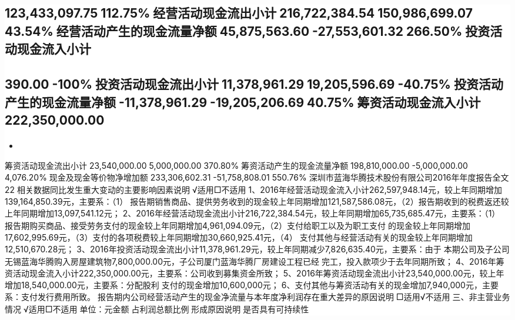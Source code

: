 123,433,097.75
112.75%
经营活动现金流出小计
216,722,384.54
150,986,699.07
43.54%
经营活动产生的现金流量净额
45,875,563.60
-27,553,601.32
266.50%
投资活动现金流入小计
-
390.00
-100%
投资活动现金流出小计
11,378,961.29
19,205,596.69
-40.75%
投资活动产生的现金流量净额
-11,378,961.29
-19,205,206.69
40.75%
筹资活动现金流入小计
222,350,000.00
-
-
筹资活动现金流出小计
23,540,000.00
5,000,000.00
370.80%
筹资活动产生的现金流量净额
198,810,000.00
-5,000,000.00
4,076.20%
现金及现金等价物净增加额
233,306,602.31
-51,758,808.01
550.76%
深圳市蓝海华腾技术股份有限公司2016年年度报告全文
22
相关数据同比发生重大变动的主要影响因素说明
√适用□不适用
1、2016年经营活动现金流入小计262,597,948.14元，较上年同期增加139,164,850.39元，主要系：（1）
报告期销售商品、提供劳务收到的现金较上年同期增加121,587,586.08元，（2）报告期收到的税费返还较
上年同期增加13,097,541.12元；
2、2016年经营活动现金流出小计216,722,384.54元，较上年同期增加65,735,685.47元，主要系：（1）
报告期购买商品、接受劳务支付的现金较上年同期增加4,961,094.09元，（2）支付给职工以及为职工支付
的现金较上年同期增加17,602,995.69元，（3）支付的各项税费较上年同期增加30,660,925.41元，（4）
支付其他与经营活动有关的现金较上年同期增加12,510,670.28元；
3、2016年投资活动现金流出小计11,378,961.29元，较上年同期减少7,826,635.40元，主要系：由于
本期公司及子公司无锡蓝海华腾购入房屋建筑物7,800,000.00元，子公司厦门蓝海华腾厂房建设工程已经
完工，投入款项少于去年同期所致；
4、2016年筹资活动现金流入小计222,350,000.00元，主要系：公司收到募集资金所致；
5、2016年筹资活动现金流出小计23,540,000.00元，较上年增加18,540,000.00元，主要系：分配股利
支付的现金增加10,600,000元；
6、支付其他与筹资活动有关的现金增加7,940,000元，主要系：支付发行费用所致。
报告期内公司经营活动产生的现金净流量与本年度净利润存在重大差异的原因说明
□适用√不适用
三、非主营业务情况
√适用□不适用
单位：元金额
占利润总额比例
形成原因说明
是否具有可持续性